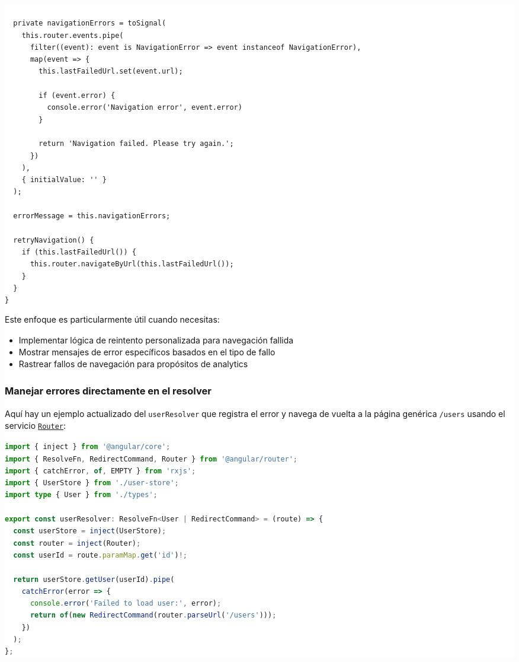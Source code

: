 ```angular-ts

  private navigationErrors = toSignal(
    this.router.events.pipe(
      filter((event): event is NavigationError => event instanceof NavigationError),
      map(event => {
        this.lastFailedUrl.set(event.url);

        if (event.error) {
          console.error('Navigation error', event.error)
        }

        return 'Navigation failed. Please try again.';
      })
    ),
    { initialValue: '' }
  );

  errorMessage = this.navigationErrors;

  retryNavigation() {
    if (this.lastFailedUrl()) {
      this.router.navigateByUrl(this.lastFailedUrl());
    }
  }
}
```

Este enfoque es particularmente útil cuando necesitas:

- Implementar lógica de reintento personalizada para navegación fallida
- Mostrar mensajes de error específicos basados en el tipo de fallo
- Rastrear fallos de navegación para propósitos de analytics

### Manejar errores directamente en el resolver

Aquí hay un ejemplo actualizado del `userResolver` que registra el error y navega de vuelta a la página genérica `/users` usando el servicio [`Router`](api/router/Router):

```ts
import { inject } from '@angular/core';
import { ResolveFn, RedirectCommand, Router } from '@angular/router';
import { catchError, of, EMPTY } from 'rxjs';
import { UserStore } from './user-store';
import type { User } from './types';

export const userResolver: ResolveFn<User | RedirectCommand> = (route) => {
  const userStore = inject(UserStore);
  const router = inject(Router);
  const userId = route.paramMap.get('id')!;

  return userStore.getUser(userId).pipe(
    catchError(error => {
      console.error('Failed to load user:', error);
      return of(new RedirectCommand(router.parseUrl('/users')));
    })
  );
};
```
